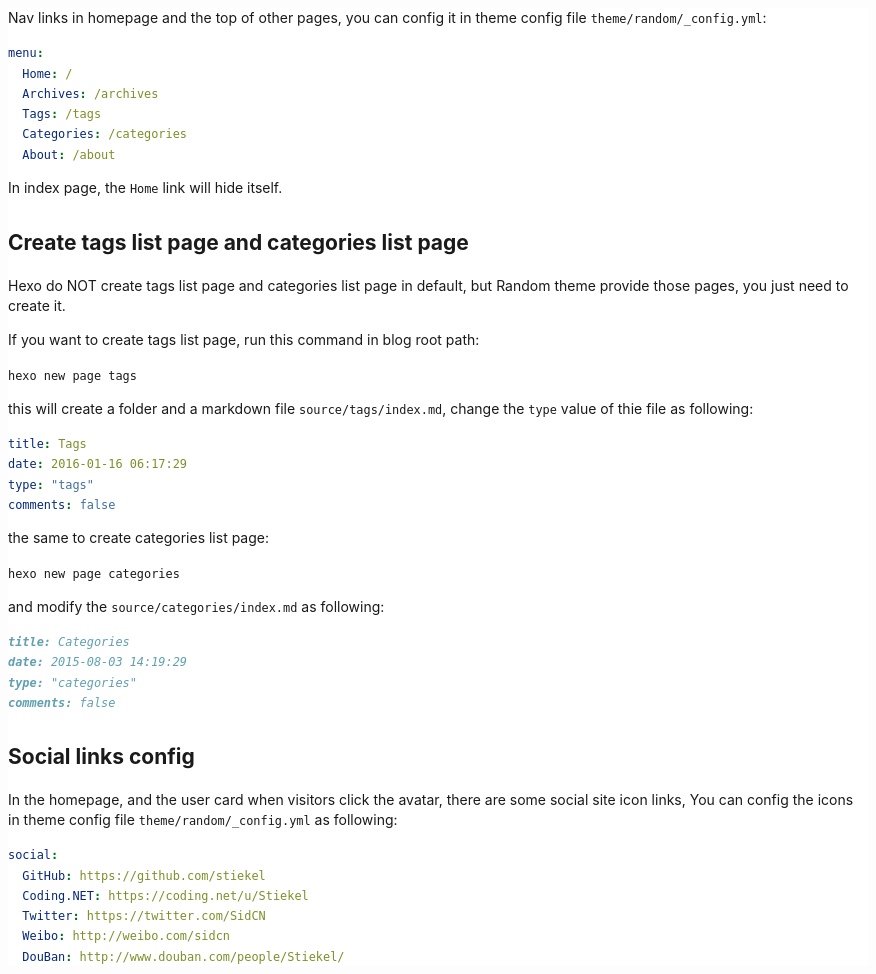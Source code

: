 Nav links in homepage and the top of other pages, you can config it in theme config file `theme/random/_config.yml`:

```yml
menu:
  Home: /
  Archives: /archives
  Tags: /tags
  Categories: /categories
  About: /about
```

In index page, the `Home` link will hide itself.

## Create tags list page and categories list page

Hexo do NOT create tags list page and categories list page in default, but Random theme provide those pages, you just need to create it.

If you want to create tags list page, run this command in blog root path:

```sh
hexo new page tags
```

this will create a folder and a markdown file `source/tags/index.md`, change the `type` value of thie file as following:

```yml
title: Tags
date: 2016-01-16 06:17:29
type: "tags"
comments: false
```

the same to create categories list page:

```sh
hexo new page categories
```

and modify the `source/categories/index.md` as following:

```md
title: Categories
date: 2015-08-03 14:19:29
type: "categories"
comments: false
```

## Social links config

In the homepage, and the user card when visitors click the avatar, there are some social site icon links, You can config the icons in theme config file `theme/random/_config.yml` as following:

```yml
social:
  GitHub: https://github.com/stiekel
  Coding.NET: https://coding.net/u/Stiekel
  Twitter: https://twitter.com/SidCN
  Weibo: http://weibo.com/sidcn
  DouBan: http://www.douban.com/people/Stiekel/
```
